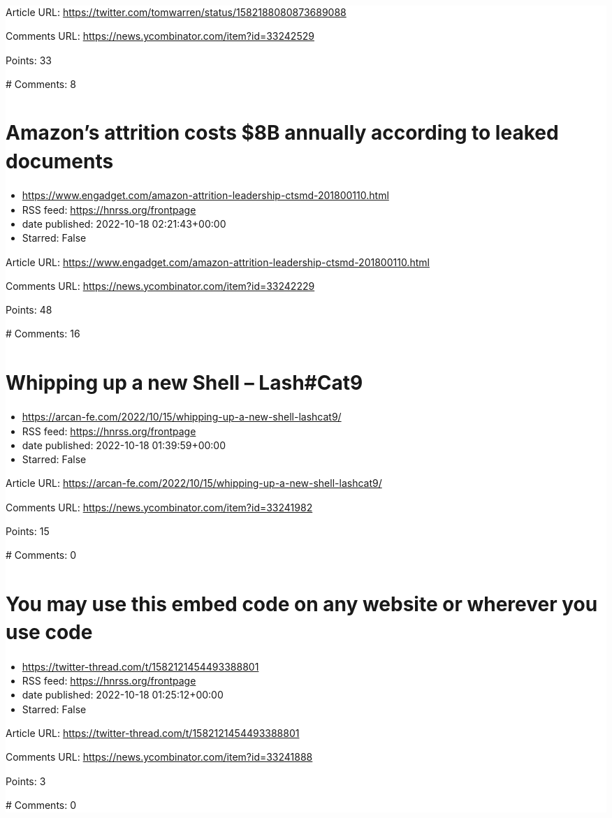<p>Article URL: <a href="https://twitter.com/tomwarren/status/1582188080873689088">https://twitter.com/tomwarren/status/1582188080873689088</a></p>
<p>Comments URL: <a href="https://news.ycombinator.com/item?id=33242529">https://news.ycombinator.com/item?id=33242529</a></p>
<p>Points: 33</p>
<p># Comments: 8</p>

# Amazon’s attrition costs $8B annually according to leaked documents
 - https://www.engadget.com/amazon-attrition-leadership-ctsmd-201800110.html
 - RSS feed: https://hnrss.org/frontpage
 - date published: 2022-10-18 02:21:43+00:00
 - Starred: False

<p>Article URL: <a href="https://www.engadget.com/amazon-attrition-leadership-ctsmd-201800110.html">https://www.engadget.com/amazon-attrition-leadership-ctsmd-201800110.html</a></p>
<p>Comments URL: <a href="https://news.ycombinator.com/item?id=33242229">https://news.ycombinator.com/item?id=33242229</a></p>
<p>Points: 48</p>
<p># Comments: 16</p>

# Whipping up a new Shell – Lash#Cat9
 - https://arcan-fe.com/2022/10/15/whipping-up-a-new-shell-lashcat9/
 - RSS feed: https://hnrss.org/frontpage
 - date published: 2022-10-18 01:39:59+00:00
 - Starred: False

<p>Article URL: <a href="https://arcan-fe.com/2022/10/15/whipping-up-a-new-shell-lashcat9/">https://arcan-fe.com/2022/10/15/whipping-up-a-new-shell-lashcat9/</a></p>
<p>Comments URL: <a href="https://news.ycombinator.com/item?id=33241982">https://news.ycombinator.com/item?id=33241982</a></p>
<p>Points: 15</p>
<p># Comments: 0</p>

# You may use this embed code on any website or wherever you use code
 - https://twitter-thread.com/t/1582121454493388801
 - RSS feed: https://hnrss.org/frontpage
 - date published: 2022-10-18 01:25:12+00:00
 - Starred: False

<p>Article URL: <a href="https://twitter-thread.com/t/1582121454493388801">https://twitter-thread.com/t/1582121454493388801</a></p>
<p>Comments URL: <a href="https://news.ycombinator.com/item?id=33241888">https://news.ycombinator.com/item?id=33241888</a></p>
<p>Points: 3</p>
<p># Comments: 0</p>
